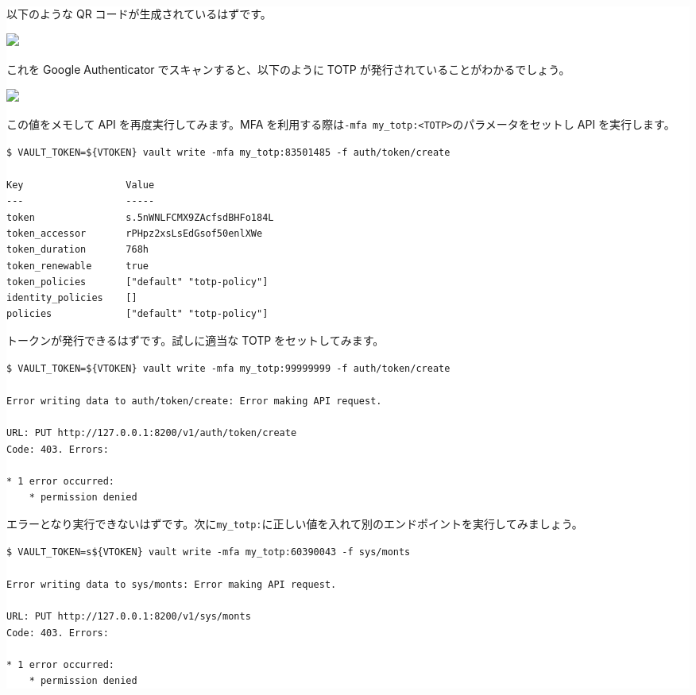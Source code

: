 以下のような QR コードが生成されているはずです。

<kbd>
  <img src="https://blog-kabuctl-run.s3-ap-northeast-1.amazonaws.com/20200426/mfa-2.png">
</kbd>

これを Google Authenticator でスキャンすると、以下のように TOTP が発行されていることがわかるでしょう。

<kbd>
  <img src="https://blog-kabuctl-run.s3-ap-northeast-1.amazonaws.com/20200426/mfa-1.jpg">
</kbd>

この値をメモして API を再度実行してみます。MFA を利用する際は`-mfa my_totp:<TOTP>`のパラメータをセットし API を実行します。

```console
$ VAULT_TOKEN=${VTOKEN} vault write -mfa my_totp:83501485 -f auth/token/create

Key                  Value
---                  -----
token                s.5nWNLFCMX9ZAcfsdBHFo184L
token_accessor       rPHpz2xsLsEdGsof50enlXWe
token_duration       768h
token_renewable      true
token_policies       ["default" "totp-policy"]
identity_policies    []
policies             ["default" "totp-policy"]
```

トークンが発行できるはずです。試しに適当な TOTP をセットしてみます。

```console
$ VAULT_TOKEN=${VTOKEN} vault write -mfa my_totp:99999999 -f auth/token/create

Error writing data to auth/token/create: Error making API request.

URL: PUT http://127.0.0.1:8200/v1/auth/token/create
Code: 403. Errors:

* 1 error occurred:
	* permission denied
```

エラーとなり実行できないはずです。次に`my_totp:`に正しい値を入れて別のエンドポイントを実行してみましょう。

```console
$ VAULT_TOKEN=s${VTOKEN} vault write -mfa my_totp:60390043 -f sys/monts

Error writing data to sys/monts: Error making API request.

URL: PUT http://127.0.0.1:8200/v1/sys/monts
Code: 403. Errors:

* 1 error occurred:
	* permission denied
```
